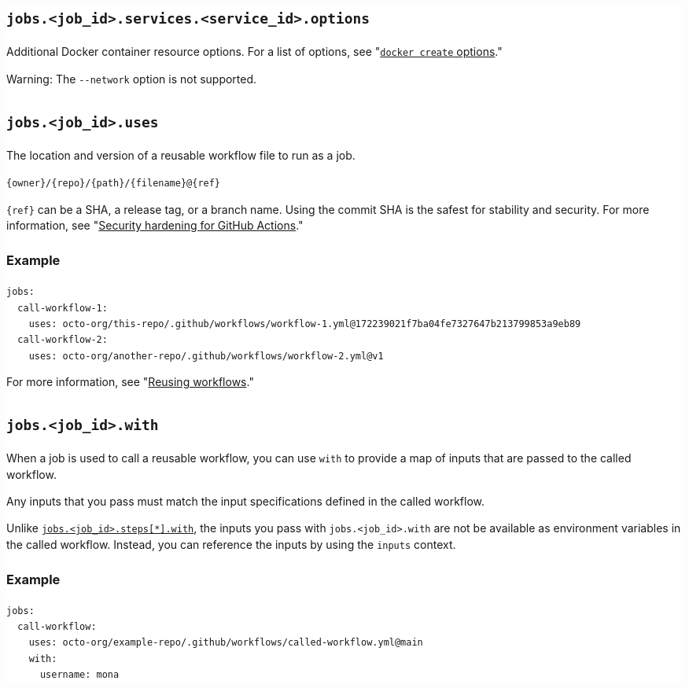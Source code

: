 [](https://docs.github.com/en/actions/learn-github-actions/workflow-syntax-for-github-actions#jobsjob_idservicesservice_idoptions)`jobs.<job_id>.services.<service_id>.options`
-------------------------------------------------------------------------------------------------------------------------------------------------------------------------------

Additional Docker container resource options. For a list of options, see "[`docker create` options](https://docs.docker.com/engine/reference/commandline/create/#options)."

Warning: The `--network` option is not supported.

[](https://docs.github.com/en/actions/learn-github-actions/workflow-syntax-for-github-actions#jobsjob_iduses)`jobs.<job_id>.uses`
---------------------------------------------------------------------------------------------------------------------------------

The location and version of a reusable workflow file to run as a job.

`{owner}/{repo}/{path}/{filename}@{ref}`

`{ref}` can be a SHA, a release tag, or a branch name. Using the commit SHA is the safest for stability and security. For more information, see "[Security hardening for GitHub Actions](https://docs.github.com/en/actions/learn-github-actions/security-hardening-for-github-actions#reusing-third-party-workflows)."

### [](https://docs.github.com/en/actions/learn-github-actions/workflow-syntax-for-github-actions#example-23)Example

```
jobs:
  call-workflow-1:
    uses: octo-org/this-repo/.github/workflows/workflow-1.yml@172239021f7ba04fe7327647b213799853a9eb89
  call-workflow-2:
    uses: octo-org/another-repo/.github/workflows/workflow-2.yml@v1

```

For more information, see "[Reusing workflows](https://docs.github.com/en/actions/learn-github-actions/reusing-workflows)."

[](https://docs.github.com/en/actions/learn-github-actions/workflow-syntax-for-github-actions#jobsjob_idwith)`jobs.<job_id>.with`
---------------------------------------------------------------------------------------------------------------------------------

When a job is used to call a reusable workflow, you can use `with` to provide a map of inputs that are passed to the called workflow.

Any inputs that you pass must match the input specifications defined in the called workflow.

Unlike [`jobs.<job_id>.steps[*].with`](https://docs.github.com/en/actions/learn-github-actions/workflow-syntax-for-github-actions#jobsjob_idstepswith), the inputs you pass with `jobs.<job_id>.with` are not be available as environment variables in the called workflow. Instead, you can reference the inputs by using the `inputs` context.

### [](https://docs.github.com/en/actions/learn-github-actions/workflow-syntax-for-github-actions#example-24)Example

```
jobs:
  call-workflow:
    uses: octo-org/example-repo/.github/workflows/called-workflow.yml@main
    with:
      username: mona

```
